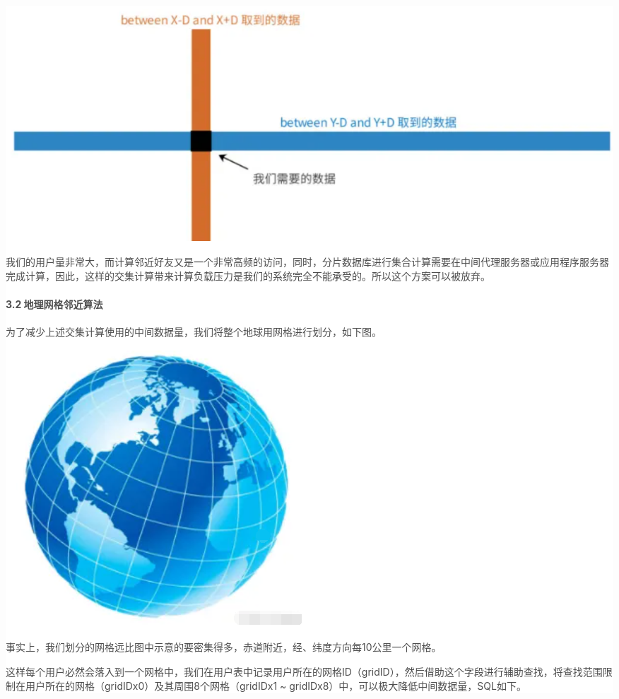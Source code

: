 ![1720598192122-4253bc7e-737b-40b9-a3a6-0b08aa60aa6e.png](./assets/1720598192122-4253bc7e-737b-40b9-a3a6-0b08aa60aa6e.png)

<font style="color:rgb(77, 77, 77);">我们的用户量非常大，而计算邻近好友又是一个非常高频的访问，同时，分片数据库进行集合计算需要在中间代理服务器或应用程序服务器完成计算，因此，这样的交集计算带来计算负载压力是我们的系统完全不能承受的。所以这个方案可以被放弃。</font>

#### **<font style="color:rgb(79, 79, 79);">3.2 地理网格邻近算法</font>**
<font style="color:rgb(77, 77, 77);">为了减少上述交集计算使用的中间数据量，我们将整个地球用网格进行划分，如下图。</font>

![1720598212313-b3e60577-e28b-415a-80de-aacfb944e430.png](./assets/1720598212313-b3e60577-e28b-415a-80de-aacfb944e430.png)

<font style="color:rgb(77, 77, 77);">事实上，我们划分的网格远比图中示意的要密集得多，赤道附近，经、纬度方向每10公里一个网格。</font>

<font style="color:rgb(77, 77, 77);">这样每个用户必然会落入到一个网格中，我们在用户表中记录用户所在的网格ID（gridID），然后借助这个字段进行辅助查找，将查找范围限制在用户所在的网格（gridIDx0）及其周围8个网格（gridIDx1 ~ gridIDx8）中，可以极大降低中间数据量，SQL如下。</font>
